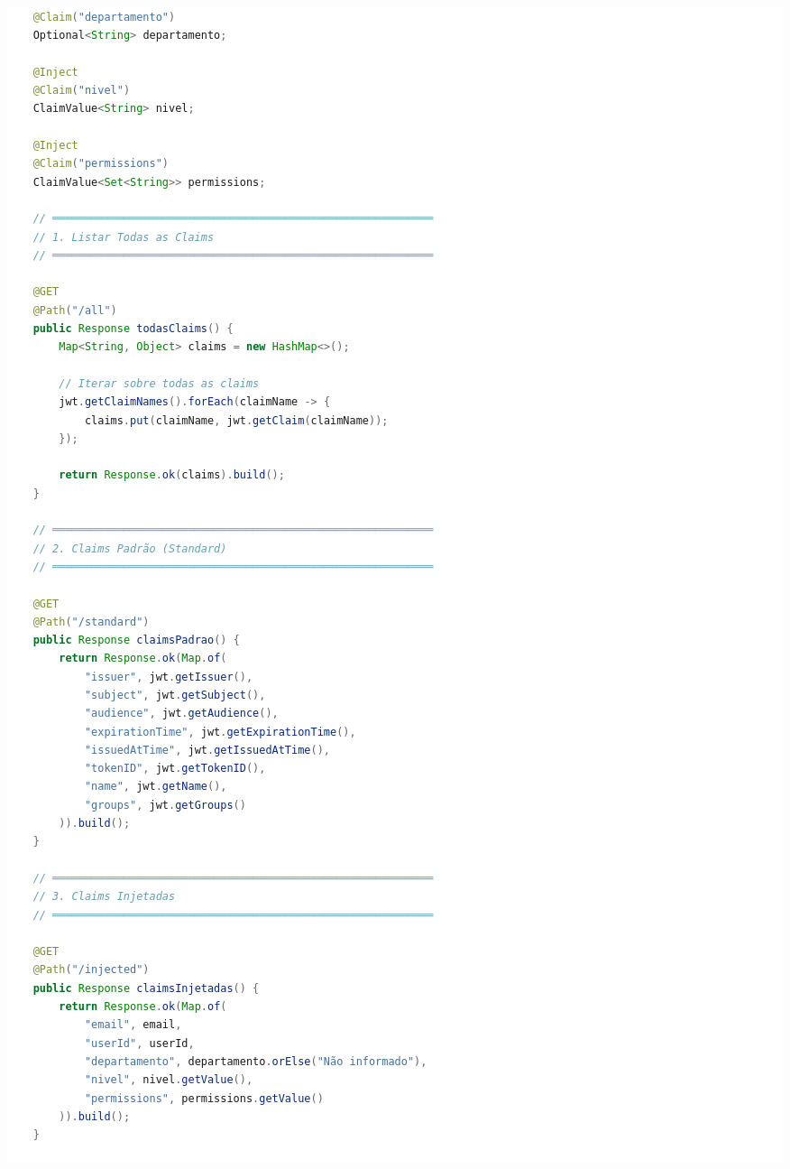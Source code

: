 ```java
    @Claim("departamento")
    Optional<String> departamento;
    
    @Inject
    @Claim("nivel")
    ClaimValue<String> nivel;
    
    @Inject
    @Claim("permissions")
    ClaimValue<Set<String>> permissions;
    
    // ═══════════════════════════════════════════════════════════
    // 1. Listar Todas as Claims
    // ═══════════════════════════════════════════════════════════
    
    @GET
    @Path("/all")
    public Response todasClaims() {
        Map<String, Object> claims = new HashMap<>();
        
        // Iterar sobre todas as claims
        jwt.getClaimNames().forEach(claimName -> {
            claims.put(claimName, jwt.getClaim(claimName));
        });
        
        return Response.ok(claims).build();
    }
    
    // ═══════════════════════════════════════════════════════════
    // 2. Claims Padrão (Standard)
    // ═══════════════════════════════════════════════════════════
    
    @GET
    @Path("/standard")
    public Response claimsPadrao() {
        return Response.ok(Map.of(
            "issuer", jwt.getIssuer(),
            "subject", jwt.getSubject(),
            "audience", jwt.getAudience(),
            "expirationTime", jwt.getExpirationTime(),
            "issuedAtTime", jwt.getIssuedAtTime(),
            "tokenID", jwt.getTokenID(),
            "name", jwt.getName(),
            "groups", jwt.getGroups()
        )).build();
    }
    
    // ═══════════════════════════════════════════════════════════
    // 3. Claims Injetadas
    // ═══════════════════════════════════════════════════════════
    
    @GET
    @Path("/injected")
    public Response claimsInjetadas() {
        return Response.ok(Map.of(
            "email", email,
            "userId", userId,
            "departamento", departamento.orElse("Não informado"),
            "nivel", nivel.getValue(),
            "permissions", permissions.getValue()
        )).build();
    }
    
```